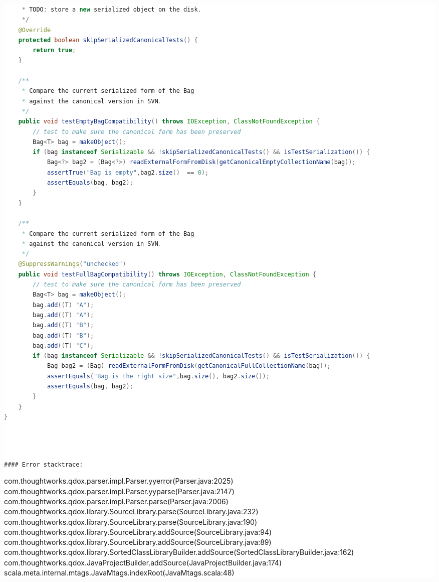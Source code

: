 ```java
     * TODO: store a new serialized object on the disk.
     */
    @Override
    protected boolean skipSerializedCanonicalTests() {
        return true;
    }

    /**
     * Compare the current serialized form of the Bag
     * against the canonical version in SVN.
     */
    public void testEmptyBagCompatibility() throws IOException, ClassNotFoundException {
        // test to make sure the canonical form has been preserved
        Bag<T> bag = makeObject();
        if (bag instanceof Serializable && !skipSerializedCanonicalTests() && isTestSerialization()) {
            Bag<?> bag2 = (Bag<?>) readExternalFormFromDisk(getCanonicalEmptyCollectionName(bag));
            assertTrue("Bag is empty",bag2.size()  == 0);
            assertEquals(bag, bag2);
        }
    }

    /**
     * Compare the current serialized form of the Bag
     * against the canonical version in SVN.
     */
    @SuppressWarnings("unchecked")
    public void testFullBagCompatibility() throws IOException, ClassNotFoundException {
        // test to make sure the canonical form has been preserved
        Bag<T> bag = makeObject();
        bag.add((T) "A");
        bag.add((T) "A");
        bag.add((T) "B");
        bag.add((T) "B");
        bag.add((T) "C");
        if (bag instanceof Serializable && !skipSerializedCanonicalTests() && isTestSerialization()) {
            Bag bag2 = (Bag) readExternalFormFromDisk(getCanonicalFullCollectionName(bag));
            assertEquals("Bag is the right size",bag.size(), bag2.size());
            assertEquals(bag, bag2);
        }
    }
}
```

```



#### Error stacktrace:

```
com.thoughtworks.qdox.parser.impl.Parser.yyerror(Parser.java:2025)
	com.thoughtworks.qdox.parser.impl.Parser.yyparse(Parser.java:2147)
	com.thoughtworks.qdox.parser.impl.Parser.parse(Parser.java:2006)
	com.thoughtworks.qdox.library.SourceLibrary.parse(SourceLibrary.java:232)
	com.thoughtworks.qdox.library.SourceLibrary.parse(SourceLibrary.java:190)
	com.thoughtworks.qdox.library.SourceLibrary.addSource(SourceLibrary.java:94)
	com.thoughtworks.qdox.library.SourceLibrary.addSource(SourceLibrary.java:89)
	com.thoughtworks.qdox.library.SortedClassLibraryBuilder.addSource(SortedClassLibraryBuilder.java:162)
	com.thoughtworks.qdox.JavaProjectBuilder.addSource(JavaProjectBuilder.java:174)
	scala.meta.internal.mtags.JavaMtags.indexRoot(JavaMtags.scala:48)